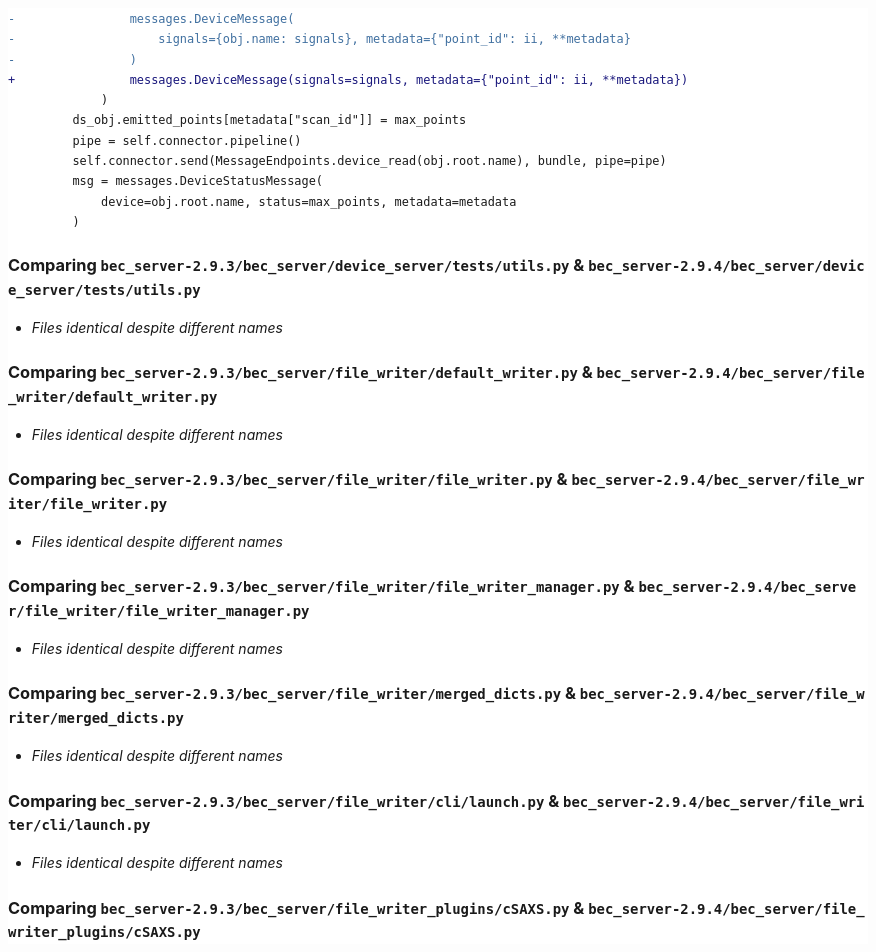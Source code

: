 ```diff
-                messages.DeviceMessage(
-                    signals={obj.name: signals}, metadata={"point_id": ii, **metadata}
-                )
+                messages.DeviceMessage(signals=signals, metadata={"point_id": ii, **metadata})
             )
         ds_obj.emitted_points[metadata["scan_id"]] = max_points
         pipe = self.connector.pipeline()
         self.connector.send(MessageEndpoints.device_read(obj.root.name), bundle, pipe=pipe)
         msg = messages.DeviceStatusMessage(
             device=obj.root.name, status=max_points, metadata=metadata
         )
```

### Comparing `bec_server-2.9.3/bec_server/device_server/tests/utils.py` & `bec_server-2.9.4/bec_server/device_server/tests/utils.py`

 * *Files identical despite different names*

### Comparing `bec_server-2.9.3/bec_server/file_writer/default_writer.py` & `bec_server-2.9.4/bec_server/file_writer/default_writer.py`

 * *Files identical despite different names*

### Comparing `bec_server-2.9.3/bec_server/file_writer/file_writer.py` & `bec_server-2.9.4/bec_server/file_writer/file_writer.py`

 * *Files identical despite different names*

### Comparing `bec_server-2.9.3/bec_server/file_writer/file_writer_manager.py` & `bec_server-2.9.4/bec_server/file_writer/file_writer_manager.py`

 * *Files identical despite different names*

### Comparing `bec_server-2.9.3/bec_server/file_writer/merged_dicts.py` & `bec_server-2.9.4/bec_server/file_writer/merged_dicts.py`

 * *Files identical despite different names*

### Comparing `bec_server-2.9.3/bec_server/file_writer/cli/launch.py` & `bec_server-2.9.4/bec_server/file_writer/cli/launch.py`

 * *Files identical despite different names*

### Comparing `bec_server-2.9.3/bec_server/file_writer_plugins/cSAXS.py` & `bec_server-2.9.4/bec_server/file_writer_plugins/cSAXS.py`
